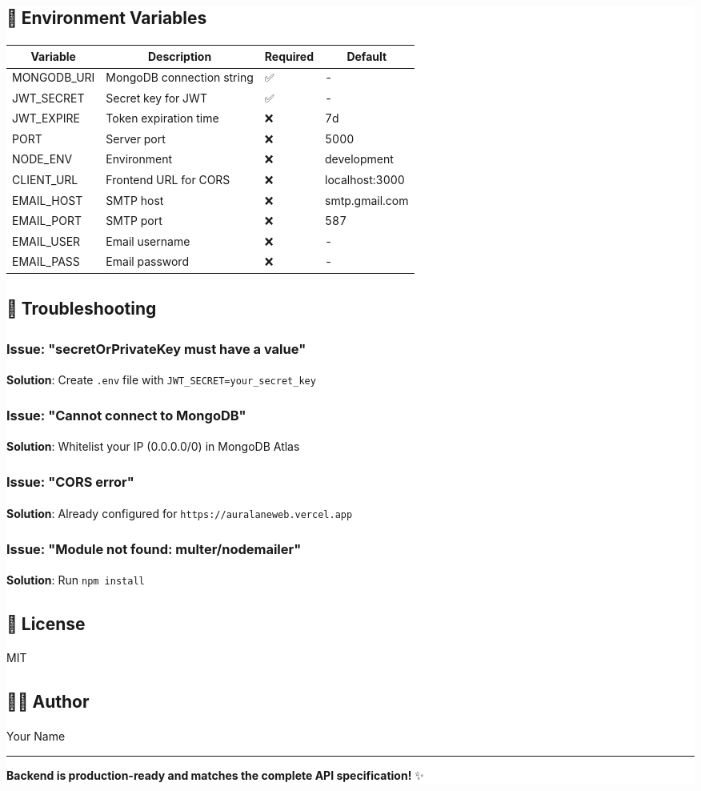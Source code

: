 ## 📱 Environment Variables

| Variable | Description | Required | Default |
|----------|-------------|----------|---------|
| MONGODB_URI | MongoDB connection string | ✅ | - |
| JWT_SECRET | Secret key for JWT | ✅ | - |
| JWT_EXPIRE | Token expiration time | ❌ | 7d |
| PORT | Server port | ❌ | 5000 |
| NODE_ENV | Environment | ❌ | development |
| CLIENT_URL | Frontend URL for CORS | ❌ | localhost:3000 |
| EMAIL_HOST | SMTP host | ❌ | smtp.gmail.com |
| EMAIL_PORT | SMTP port | ❌ | 587 |
| EMAIL_USER | Email username | ❌ | - |
| EMAIL_PASS | Email password | ❌ | - |

## 🐛 Troubleshooting

### Issue: "secretOrPrivateKey must have a value"
**Solution**: Create `.env` file with `JWT_SECRET=your_secret_key`

### Issue: "Cannot connect to MongoDB"
**Solution**: Whitelist your IP (0.0.0.0/0) in MongoDB Atlas

### Issue: "CORS error"
**Solution**: Already configured for `https://auralaneweb.vercel.app`

### Issue: "Module not found: multer/nodemailer"
**Solution**: Run `npm install`

## 📄 License

MIT

## 👨‍💻 Author

Your Name

---

**Backend is production-ready and matches the complete API specification!** ✨